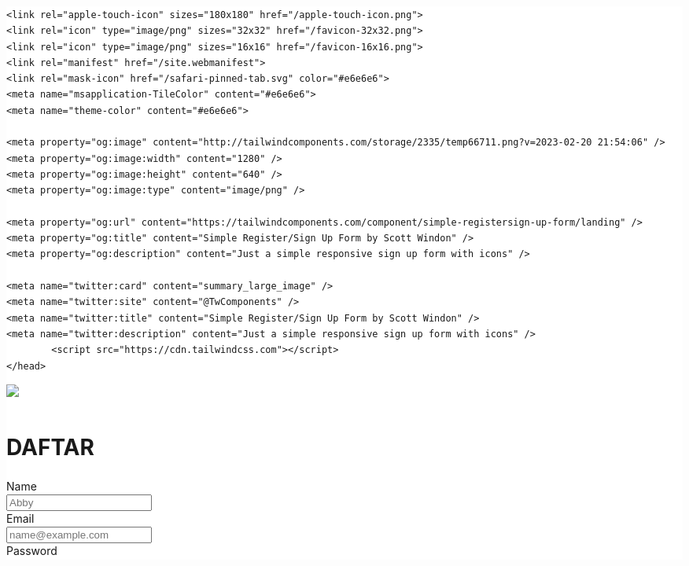     <link rel="apple-touch-icon" sizes="180x180" href="/apple-touch-icon.png">
    <link rel="icon" type="image/png" sizes="32x32" href="/favicon-32x32.png">
    <link rel="icon" type="image/png" sizes="16x16" href="/favicon-16x16.png">
    <link rel="manifest" href="/site.webmanifest">
    <link rel="mask-icon" href="/safari-pinned-tab.svg" color="#e6e6e6">
    <meta name="msapplication-TileColor" content="#e6e6e6">
    <meta name="theme-color" content="#e6e6e6">

    <meta property="og:image" content="http://tailwindcomponents.com/storage/2335/temp66711.png?v=2023-02-20 21:54:06" />
    <meta property="og:image:width" content="1280" />
    <meta property="og:image:height" content="640" />
    <meta property="og:image:type" content="image/png" />

    <meta property="og:url" content="https://tailwindcomponents.com/component/simple-registersign-up-form/landing" />
    <meta property="og:title" content="Simple Register/Sign Up Form by Scott Windon" />
    <meta property="og:description" content="Just a simple responsive sign up form with icons" />

    <meta name="twitter:card" content="summary_large_image" />
    <meta name="twitter:site" content="@TwComponents" />
    <meta name="twitter:title" content="Simple Register/Sign Up Form by Scott Windon" />
    <meta name="twitter:description" content="Just a simple responsive sign up form with icons" />
            <script src="https://cdn.tailwindcss.com"></script>
    </head>
<body class="bg-gray-200">
<div class="min-w-screen min-h-screen bg-gray-900 flex items-center justify-center px-5 py-5">
    <div class="bg-blue-100 text-black-500 rounded-3xl shadow-xl w-full overflow-hidden" style="max-width:1000px">
        <div class="md:flex w-full">
            <div class="h-screen w-1/2 bg-blue-600">
                <img src="https://media.istockphoto.com/id/1175268677/vector/blue-curves-and-the-waves-of-the-sea-range-from-soft-to-dark-vector-background-flat-design.jpg?s=612x612&w=0&k=20&c=17sESFiB3XNNDkE2HsLL_Tnisk8QZmA-uSbsN9XzENU=" class="h-full w-full" />
            </div>
            <div id="formsignup" class="w-full md:w-1/2 py-10 px-5 md:px-10">
                <div class="text-center mb-10">
                    <h1 class="font-bold text-3xl text-black-900">DAFTAR</h1>
                </div>
                <div>
                    <div class="flex -mx-3">
                        <div class="w-1/2 px-3 mb-5">
                            <label for="" class="text-xs font-semibold px-1">Name</label>
                            <div class="flex">
                                <div class="w-10 z-10 pl-1 text-center pointer-events-none flex items-center justify-center"><i class="mdi mdi-account-outline text-gray-400 text-lg"></i></div>
                                <input id="nama" type="text" class="w-full -ml-10 pl-10 pr-3 py-2 rounded-lg border-2 border-gray-200 outline-none focus:border-read-500" placeholder="Abby">
                            </div>
                        </div>
                        <div class="w-1/2 px-3 mb-5">
                            <label for="" class="text-xs font-semibold px-1">Email</label>
                            <div class="flex">
                                <div class="w-10 z-10 pl-1 text-center pointer-events-none flex items-center justify-center"><i class="mdi mdi-account-outline text-gray-400 text-lg"></i></div>
                                <input id="email" type="email" class="w-full -ml-10 pl-10 pr-3 py-2 rounded-lg border-2 border-gray-200 outline-none focus:border-indigo-500" placeholder="name@example.com">
                            </div>
                        </div>
                    </div>
                    <div class="flex -mx-3">
                        <div class="w-full px-3 mb-5">
                            <label for="" class="text-xs font-semibold px-1">Password</label>
                            <div class="flex">
                                <div class="w-10 z-10 pl-1 text-center pointer-events-none flex items-center justify-center"><i class="mdi mdi-email-outline text-gray-400 text-lg"></i></div>